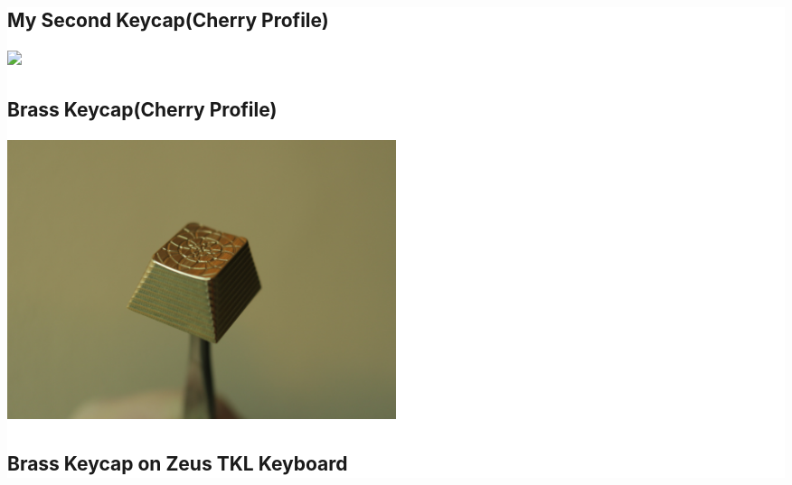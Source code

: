 ## My Second Keycap(Cherry Profile)

<img src="./Keycaps/FirstCherry.JPG" width="50%">   

## Brass Keycap(Cherry Profile)

<img src="./Keycaps/Brass1.JPG" width="50%">   

## Brass Keycap on Zeus TKL Keyboard
